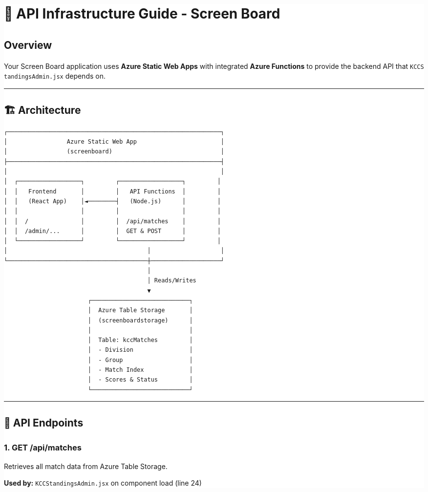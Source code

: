 # 📡 API Infrastructure Guide - Screen Board

## Overview

Your Screen Board application uses **Azure Static Web Apps** with integrated **Azure Functions** to provide the backend API that `KCCStandingsAdmin.jsx` depends on.

---

## 🏗️ Architecture

```
┌─────────────────────────────────────────────────────────────┐
│                 Azure Static Web App                        │
│                 (screenboard)                               │
├─────────────────────────────────────────────────────────────┤
│                                                             │
│  ┌──────────────────┐         ┌──────────────────┐         │
│  │   Frontend       │         │   API Functions  │         │
│  │   (React App)    │◄────────┤   (Node.js)      │         │
│  │                  │         │                  │         │
│  │  /               │         │  /api/matches    │         │
│  │  /admin/...      │         │  GET & POST      │         │
│  └──────────────────┘         └──────────────────┘         │
│                                        │                    │
└────────────────────────────────────────┼────────────────────┘
                                         │
                                         │ Reads/Writes
                                         ▼
                        ┌────────────────────────────┐
                        │  Azure Table Storage       │
                        │  (screenboardstorage)      │
                        │                            │
                        │  Table: kccMatches         │
                        │  - Division                │
                        │  - Group                   │
                        │  - Match Index             │
                        │  - Scores & Status         │
                        └────────────────────────────┘
```

---

## 🔌 API Endpoints

### 1. **GET /api/matches**
Retrieves all match data from Azure Table Storage.

**Used by:** `KCCStandingsAdmin.jsx` on component load (line 24)
